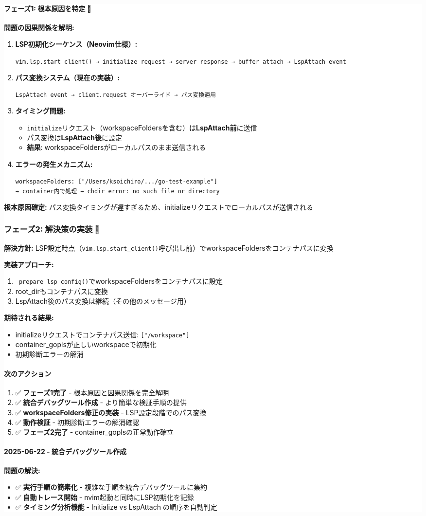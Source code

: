 #### フェーズ1: 根本原因を特定 🎯

**問題の因果関係を解明:**

1. **LSP初期化シーケンス（Neovim仕様）:**
   ```
   vim.lsp.start_client() → initialize request → server response → buffer attach → LspAttach event
   ```

2. **パス変換システム（現在の実装）:**
   ```
   LspAttach event → client.request オーバーライド → パス変換適用
   ```

3. **タイミング問題:**
   - `initialize`リクエスト（workspaceFoldersを含む）は**LspAttach前**に送信
   - パス変換は**LspAttach後**に設定
   - **結果**: workspaceFoldersがローカルパスのまま送信される

4. **エラーの発生メカニズム:**
   ```
   workspaceFolders: ["/Users/ksoichiro/.../go-test-example"]
   → container内で処理 → chdir error: no such file or directory
   ```

**根本原因確定:**
パス変換タイミングが遅すぎるため、initializeリクエストでローカルパスが送信される

### フェーズ2: 解決策の実装 🔧

**解決方針:**
LSP設定時点（`vim.lsp.start_client()`呼び出し前）でworkspaceFoldersをコンテナパスに変換

**実装アプローチ:**
1. `_prepare_lsp_config()`でworkspaceFoldersをコンテナパスに設定
2. root_dirもコンテナパスに変換
3. LspAttach後のパス変換は継続（その他のメッセージ用）

**期待される結果:**
- initializeリクエストでコンテナパス送信: `["/workspace"]`
- container_goplsが正しいworkspaceで初期化
- 初期診断エラーの解消

#### 次のアクション
1. ✅ **フェーズ1完了** - 根本原因と因果関係を完全解明
2. ✅ **統合デバッグツール作成** - より簡単な検証手順の提供
3. ✅ **workspaceFolders修正の実装** - LSP設定段階でのパス変換
4. ✅ **動作検証** - 初期診断エラーの解消確認
5. ✅ **フェーズ2完了** - container_goplsの正常動作確立

#### 2025-06-22 - 統合デバッグツール作成

**問題の解決:**
- ✅ **実行手順の簡素化** - 複雑な手順を統合デバッグツールに集約
- ✅ **自動トレース開始** - nvim起動と同時にLSP初期化を記録
- ✅ **タイミング分析機能** - Initialize vs LspAttach の順序を自動判定
